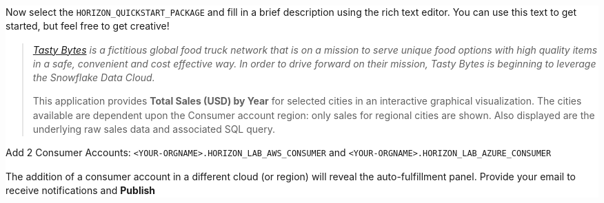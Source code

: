 Now select the `HORIZON_QUICKSTART_PACKAGE` and fill in a brief description using the rich text editor.
You can use this text to get started, but feel free to get creative!

> _[Tasty Bytes](https://quickstarts.snowflake.com/guide/tasty_bytes_introduction/index.html#0) is a fictitious global food truck network_
> _that is on a mission to serve unique food options with high quality items in a safe, convenient and cost effective way._
> _In order to drive forward on their mission, Tasty Bytes is beginning to leverage the Snowflake Data Cloud._
>
> This application provides **Total Sales (USD) by Year** for selected cities in an interactive graphical visualization.
> The cities available are dependent upon the Consumer account region: only sales for regional cities are shown.
> Also displayed are the underlying raw sales data and associated SQL query.

Add 2 Consumer Accounts: `<YOUR-ORGNAME>.HORIZON_LAB_AWS_CONSUMER` and `<YOUR-ORGNAME>.HORIZON_LAB_AZURE_CONSUMER`

The addition of a consumer account in a different cloud (or region) will reveal the auto-fulfillment panel.
Provide your email to receive notifications and **Publish**
